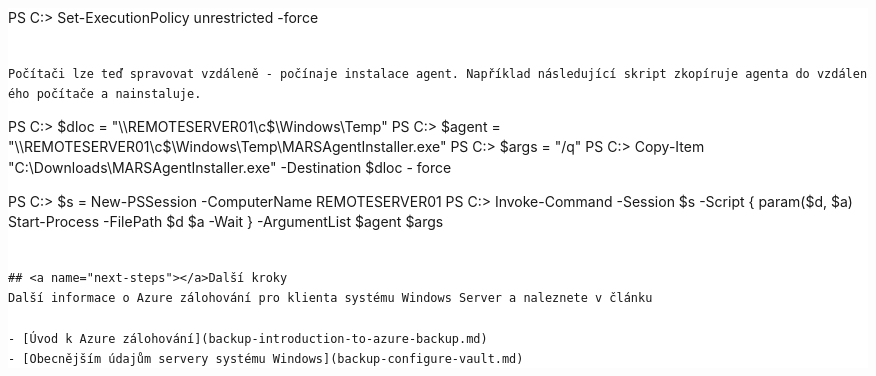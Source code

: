 PS C:\> Set-ExecutionPolicy unrestricted -force
```

Počítači lze teď spravovat vzdáleně - počínaje instalace agent. Například následující skript zkopíruje agenta do vzdáleného počítače a nainstaluje.

```
PS C:\> $dloc = "\\REMOTESERVER01\c$\Windows\Temp"
PS C:\> $agent = "\\REMOTESERVER01\c$\Windows\Temp\MARSAgentInstaller.exe"
PS C:\> $args = "/q"
PS C:\> Copy-Item "C:\Downloads\MARSAgentInstaller.exe" -Destination $dloc - force

PS C:\> $s = New-PSSession -ComputerName REMOTESERVER01
PS C:\> Invoke-Command -Session $s -Script { param($d, $a) Start-Process -FilePath $d $a -Wait } -ArgumentList $agent $args
```

## <a name="next-steps"></a>Další kroky
Další informace o Azure zálohování pro klienta systému Windows Server a naleznete v článku

- [Úvod k Azure zálohování](backup-introduction-to-azure-backup.md)
- [Obecnějším údajům servery systému Windows](backup-configure-vault.md)
